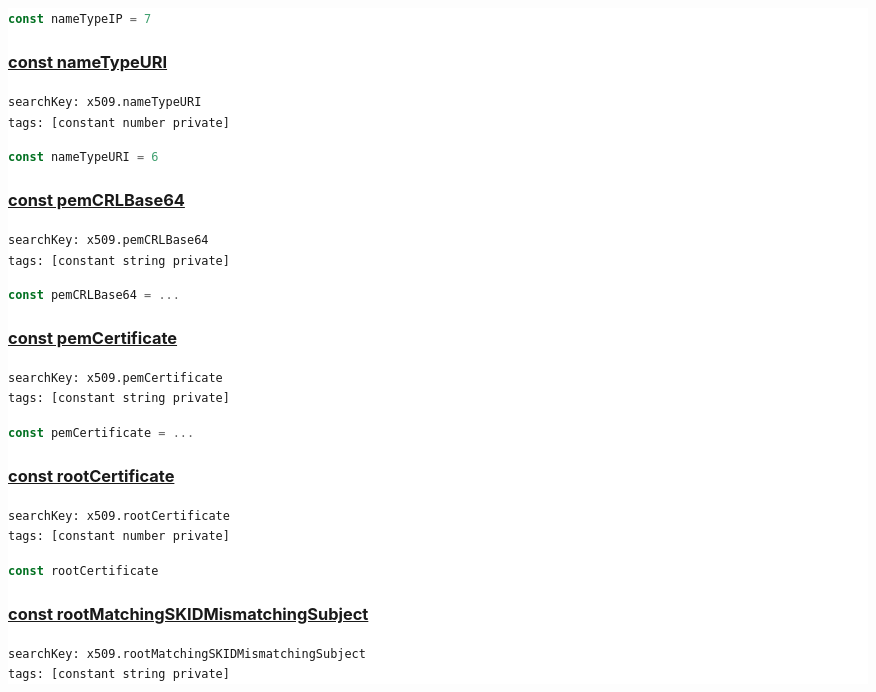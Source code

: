 ```Go
const nameTypeIP = 7
```

### <a id="nameTypeURI" href="#nameTypeURI">const nameTypeURI</a>

```
searchKey: x509.nameTypeURI
tags: [constant number private]
```

```Go
const nameTypeURI = 6
```

### <a id="pemCRLBase64" href="#pemCRLBase64">const pemCRLBase64</a>

```
searchKey: x509.pemCRLBase64
tags: [constant string private]
```

```Go
const pemCRLBase64 = ...
```

### <a id="pemCertificate" href="#pemCertificate">const pemCertificate</a>

```
searchKey: x509.pemCertificate
tags: [constant string private]
```

```Go
const pemCertificate = ...
```

### <a id="rootCertificate" href="#rootCertificate">const rootCertificate</a>

```
searchKey: x509.rootCertificate
tags: [constant number private]
```

```Go
const rootCertificate
```

### <a id="rootMatchingSKIDMismatchingSubject" href="#rootMatchingSKIDMismatchingSubject">const rootMatchingSKIDMismatchingSubject</a>

```
searchKey: x509.rootMatchingSKIDMismatchingSubject
tags: [constant string private]
```
